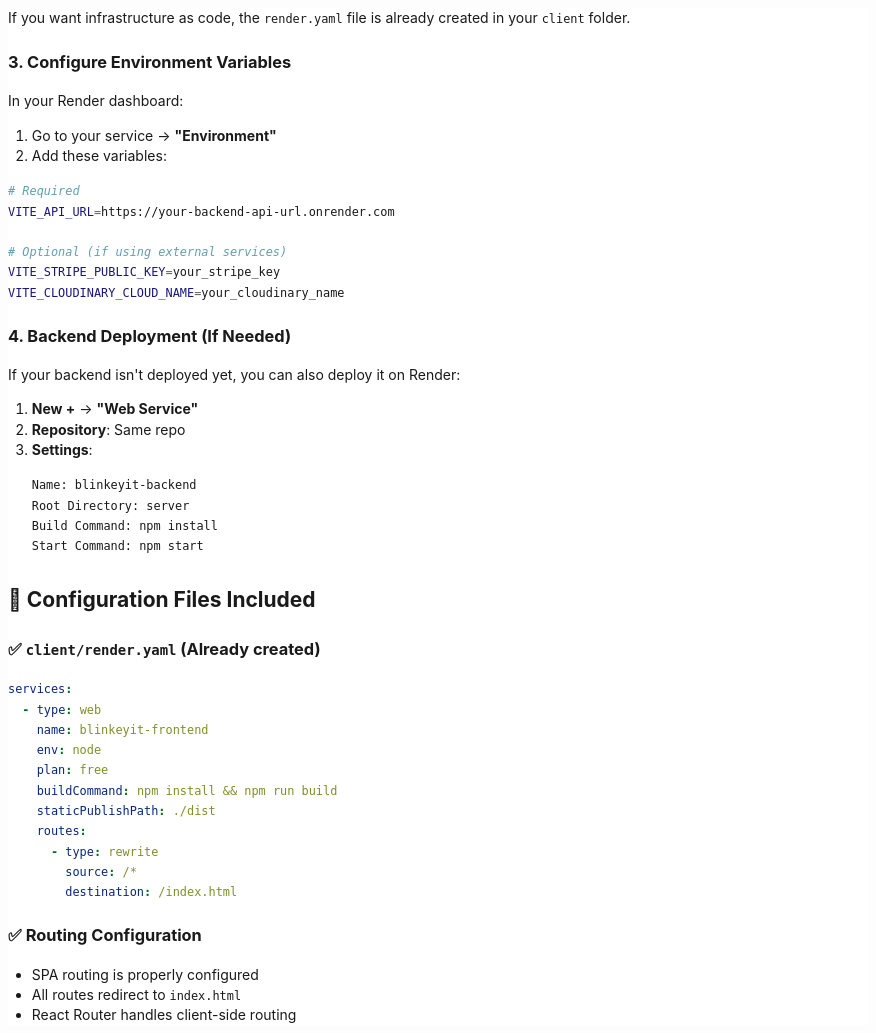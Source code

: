 If you want infrastructure as code, the `render.yaml` file is already created in your `client` folder.

### **3. Configure Environment Variables**

In your Render dashboard:

1. Go to your service → **"Environment"**
2. Add these variables:

```bash
# Required
VITE_API_URL=https://your-backend-api-url.onrender.com

# Optional (if using external services)
VITE_STRIPE_PUBLIC_KEY=your_stripe_key
VITE_CLOUDINARY_CLOUD_NAME=your_cloudinary_name
```

### **4. Backend Deployment (If Needed)**

If your backend isn't deployed yet, you can also deploy it on Render:

1. **New +** → **"Web Service"**
2. **Repository**: Same repo
3. **Settings**:
   ```
   Name: blinkeyit-backend
   Root Directory: server
   Build Command: npm install
   Start Command: npm start
   ```

## 🔧 Configuration Files Included

### **✅ `client/render.yaml`** (Already created)
```yaml
services:
  - type: web
    name: blinkeyit-frontend
    env: node
    plan: free
    buildCommand: npm install && npm run build
    staticPublishPath: ./dist
    routes:
      - type: rewrite
        source: /*
        destination: /index.html
```

### **✅ Routing Configuration**
- SPA routing is properly configured
- All routes redirect to `index.html`
- React Router handles client-side routing

